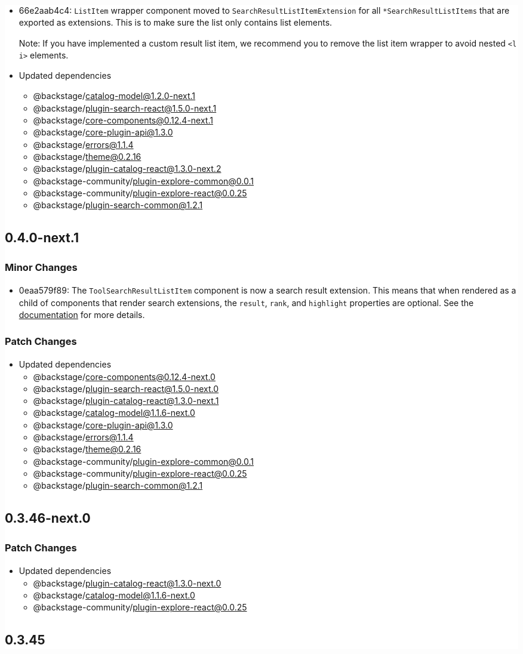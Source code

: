 - 66e2aab4c4: `ListItem` wrapper component moved to `SearchResultListItemExtension` for all `*SearchResultListItems` that are exported as extensions. This is to make sure the list only contains list elements.

  Note: If you have implemented a custom result list item, we recommend you to remove the list item wrapper to avoid nested `<li>` elements.

- Updated dependencies
  - @backstage/catalog-model@1.2.0-next.1
  - @backstage/plugin-search-react@1.5.0-next.1
  - @backstage/core-components@0.12.4-next.1
  - @backstage/core-plugin-api@1.3.0
  - @backstage/errors@1.1.4
  - @backstage/theme@0.2.16
  - @backstage/plugin-catalog-react@1.3.0-next.2
  - @backstage-community/plugin-explore-common@0.0.1
  - @backstage-community/plugin-explore-react@0.0.25
  - @backstage/plugin-search-common@1.2.1

## 0.4.0-next.1

### Minor Changes

- 0eaa579f89: The `ToolSearchResultListItem` component is now a search result extension. This means that when rendered as a child of components that render search extensions, the `result`, `rank`, and `highlight` properties are optional. See the [documentation](https://backstage.io/docs/features/search/how-to-guides#how-to-render-search-results-using-extensions) for more details.

### Patch Changes

- Updated dependencies
  - @backstage/core-components@0.12.4-next.0
  - @backstage/plugin-search-react@1.5.0-next.0
  - @backstage/plugin-catalog-react@1.3.0-next.1
  - @backstage/catalog-model@1.1.6-next.0
  - @backstage/core-plugin-api@1.3.0
  - @backstage/errors@1.1.4
  - @backstage/theme@0.2.16
  - @backstage-community/plugin-explore-common@0.0.1
  - @backstage-community/plugin-explore-react@0.0.25
  - @backstage/plugin-search-common@1.2.1

## 0.3.46-next.0

### Patch Changes

- Updated dependencies
  - @backstage/plugin-catalog-react@1.3.0-next.0
  - @backstage/catalog-model@1.1.6-next.0
  - @backstage-community/plugin-explore-react@0.0.25

## 0.3.45
